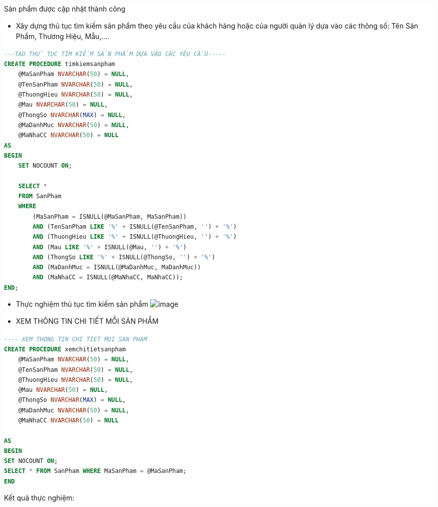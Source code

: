Sản phẩm được cập nhật thành công 

- Xây dựng thủ tục tìm kiếm sản phẩm theo yêu cầu của khách hàng hoặc của người quản lý dựa vào các thông số: Tên Sản Phẩm, Thương Hiệu, Mẫu,....
```SQL
---TẠO THỦ TỤC TÌM KIẾM SẢN PHẨM DỰA VÀO CÁC YÊU CẦU-----
CREATE PROCEDURE timkiemsanpham
    @MaSanPham NVARCHAR(50) = NULL,
    @TenSanPham NVARCHAR(50) = NULL,
    @ThuongHieu NVARCHAR(50) = NULL,
    @Mau NVARCHAR(50) = NULL,
    @ThongSo NVARCHAR(MAX) = NULL,
    @MaDanhMuc NVARCHAR(50) = NULL,
    @MaNhaCC NVARCHAR(50) = NULL
AS
BEGIN
    SET NOCOUNT ON;

    SELECT *
    FROM SanPham
    WHERE 
        (MaSanPham = ISNULL(@MaSanPham, MaSanPham))
        AND (TenSanPham LIKE '%' + ISNULL(@TenSanPham, '') + '%')
        AND (ThuongHieu LIKE '%' + ISNULL(@ThuongHieu, '') + '%')
        AND (Mau LIKE '%' + ISNULL(@Mau, '') + '%')
        AND (ThongSo LIKE '%' + ISNULL(@ThongSo, '') + '%')
        AND (MaDanhMuc = ISNULL(@MaDanhMuc, MaDanhMuc))
        AND (MaNhaCC = ISNULL(@MaNhaCC, MaNhaCC));
END;
```

- Thực nghiệm thủ tục tìm kiếm sản phẩm
![image](https://github.com/ngtuananh24/quanlykhovabanhangCUAHANGLAPTOP/assets/168797690/9be40117-5e99-4d4e-a4a8-209d220166ac)

- XEM THÔNG TIN CHI TIẾT MỖI SẢN PHẨM
```SQL
---- XEM THONG TIN CHI TIET MOI SAN PHAM
CREATE PROCEDURE xemchitietsanpham
    @MaSanPham NVARCHAR(50) = NULL,
    @TenSanPham NVARCHAR(50) = NULL,
    @ThuongHieu NVARCHAR(50) = NULL,
    @Mau NVARCHAR(50) = NULL,
    @ThongSo NVARCHAR(MAX) = NULL,
    @MaDanhMuc NVARCHAR(50) = NULL,
    @MaNhaCC NVARCHAR(50) = NULL

AS
BEGIN 
SET NOCOUNT ON;
SELECT * FROM SanPham WHERE MaSanPham = @MaSanPham;
END
```
Kết quả thực nghiệm:
